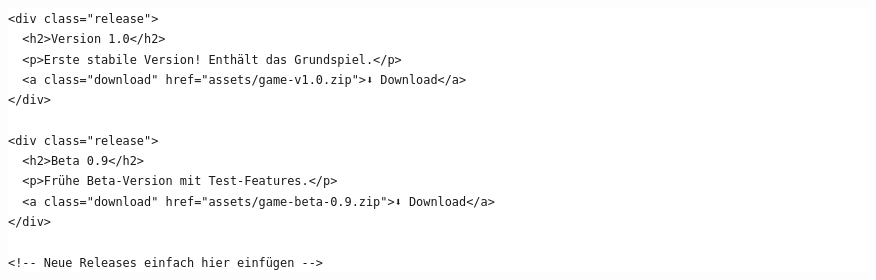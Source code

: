     <div class="release">
      <h2>Version 1.0</h2>
      <p>Erste stabile Version! Enthält das Grundspiel.</p>
      <a class="download" href="assets/game-v1.0.zip">⬇ Download</a>
    </div>

    <div class="release">
      <h2>Beta 0.9</h2>
      <p>Frühe Beta-Version mit Test-Features.</p>
      <a class="download" href="assets/game-beta-0.9.zip">⬇ Download</a>
    </div>

    <!-- Neue Releases einfach hier einfügen -->
  </main>

  <script>
    function showReleases() {
      document.getElementById('home').classList.add('hidden');
      document.getElementById('releases').classList.remove('hidden');
    }
    function showHome() {
      document.getElementById('releases').classList.add('hidden');
      document.getElementById('home').classList.remove('hidden');
    }
  </script>
</body>
</html>
